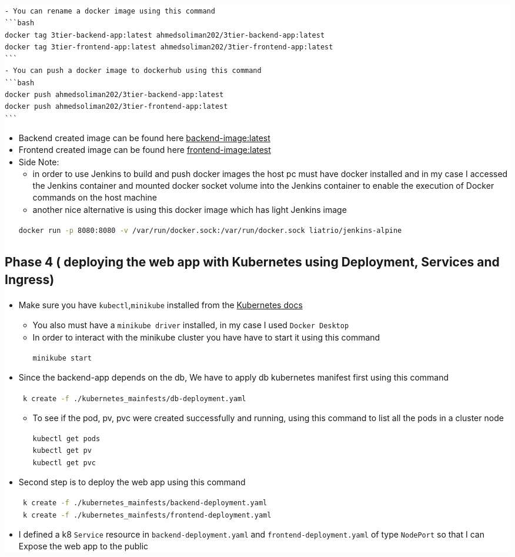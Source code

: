     - You can rename a docker image using this command
    ```bash
    docker tag 3tier-backend-app:latest ahmedsoliman202/3tier-backend-app:latest
    docker tag 3tier-frontend-app:latest ahmedsoliman202/3tier-frontend-app:latest
    ```
    - You can push a docker image to dockerhub using this command
    ```bash
    docker push ahmedsoliman202/3tier-backend-app:latest
    docker push ahmedsoliman202/3tier-frontend-app:latest
    ```
- Backend created image can be found here [backend-image:latest](https://hub.docker.com/repository/docker/ahmedsoliman202/3tier-backend-app/general)
- Frontend created image can be found here [frontend-image:latest](https://hub.docker.com/repository/docker/ahmedsoliman202/3tier-frontend-app/general)
- Side Note: 
    - in order to use Jenkins to build and push docker images the host pc must have docker installed and in my case I accessed the Jenkins container and mounted docker socket volume into the Jenkins container to enable the execution of Docker commands on the host machine
    - another nice alternative is using this docker image which has light Jenkins image
    ```bash
    docker run -p 8080:8080 -v /var/run/docker.sock:/var/run/docker.sock liatrio/jenkins-alpine
    ```

## Phase 4 ( deploying the web app with Kubernetes using Deployment, Services and Ingress)<a name="Kubernetes"></a>

- Make sure you have `kubectl`,`minikube` installed from the [Kubernetes docs](https://kubernetes.io/docs/tasks/tools/)

    - You also must have a `minikube driver` installed, in my case I used `Docker Desktop`
    - In order to interact with the minikube cluster you have have to start it using this command
        ```bash
        minikube start
        ```
- Since the backend-app depends on the db, We have to apply db kubernetes manifest first using this command
    ```bash
     k create -f ./kubernetes_mainfests/db-deployment.yaml
    ````
    - To see if the pod, pv, pvc were created successfully and running, using this command to list all the pods in a cluster node
        ```bash
        kubectl get pods
        kubectl get pv
        kubectl get pvc
        ```
- Second step is to deploy the web app using this command
    ```bash
     k create -f ./kubernetes_mainfests/backend-deployment.yaml
     k create -f ./kubernetes_mainfests/frontend-deployment.yaml
    ````
- I defined a k8 `Service` resource in `backend-deployment.yaml` and `frontend-deployment.yaml` of type `NodePort` so that I can Expose the web app to the public
